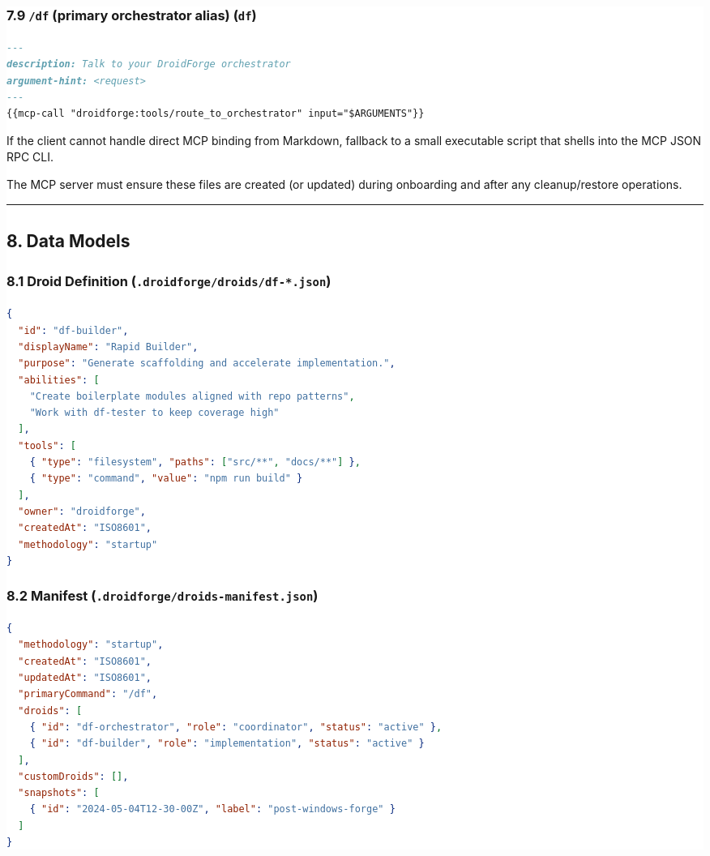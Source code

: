 ### 7.9 `/df` (primary orchestrator alias) (`df`)
```markdown
---
description: Talk to your DroidForge orchestrator
argument-hint: <request>
---
{{mcp-call "droidforge:tools/route_to_orchestrator" input="$ARGUMENTS"}}
```
If the client cannot handle direct MCP binding from Markdown, fallback to a small executable script that shells into the MCP JSON RPC CLI.

The MCP server must ensure these files are created (or updated) during onboarding and after any cleanup/restore operations.

---

## 8. Data Models

### 8.1 Droid Definition (`.droidforge/droids/df-*.json`)
```json
{
  "id": "df-builder",
  "displayName": "Rapid Builder",
  "purpose": "Generate scaffolding and accelerate implementation.",
  "abilities": [
    "Create boilerplate modules aligned with repo patterns",
    "Work with df-tester to keep coverage high"
  ],
  "tools": [
    { "type": "filesystem", "paths": ["src/**", "docs/**"] },
    { "type": "command", "value": "npm run build" }
  ],
  "owner": "droidforge",
  "createdAt": "ISO8601",
  "methodology": "startup"
}
```

### 8.2 Manifest (`.droidforge/droids-manifest.json`)
```json
{
  "methodology": "startup",
  "createdAt": "ISO8601",
  "updatedAt": "ISO8601",
  "primaryCommand": "/df",
  "droids": [
    { "id": "df-orchestrator", "role": "coordinator", "status": "active" },
    { "id": "df-builder", "role": "implementation", "status": "active" }
  ],
  "customDroids": [],
  "snapshots": [
    { "id": "2024-05-04T12-30-00Z", "label": "post-windows-forge" }
  ]
}
```
